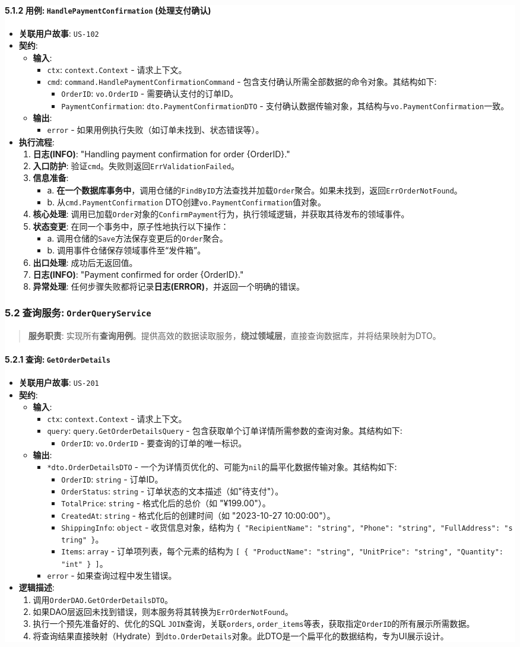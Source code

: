 #### **5.1.2 用例: `HandlePaymentConfirmation` (处理支付确认)**

- **关联用户故事**: `US-102`
- **契约**:
    - **输入**:
        - `ctx`: `context.Context` - 请求上下文。
        - `cmd`: `command.HandlePaymentConfirmationCommand` - 包含支付确认所需全部数据的命令对象。其结构如下:
            - `OrderID`: `vo.OrderID` - 需要确认支付的订单ID。
            - `PaymentConfirmation`: `dto.PaymentConfirmationDTO` - 支付确认数据传输对象，其结构与`vo.PaymentConfirmation`一致。
    - **输出**:
        - `error` - 如果用例执行失败（如订单未找到、状态错误等）。
- **执行流程**:
    1.  **日志(INFO)**: "Handling payment confirmation for order {OrderID}."
    2.  **入口防护**: 验证`cmd`。失败则返回`ErrValidationFailed`。
    3.  **信息准备**:
        - a. **在一个数据库事务中**，调用仓储的`FindByID`方法查找并加载`Order`聚合。如果未找到，返回`ErrOrderNotFound`。
        - b. 从`cmd.PaymentConfirmation` DTO创建`vo.PaymentConfirmation`值对象。
    4.  **核心处理**: 调用已加载`Order`对象的`ConfirmPayment`行为，执行领域逻辑，并获取其待发布的领域事件。
    5.  **状态变更**: 在同一个事务中，原子性地执行以下操作：
        - a. 调用仓储的`Save`方法保存变更后的`Order`聚合。
        - b. 调用事件仓储保存领域事件至“发件箱”。
    6.  **出口处理**: 成功后无返回值。
    7.  **日志(INFO)**: "Payment confirmed for order {OrderID}."
    8.  **异常处理**: 任何步骤失败都将记录**日志(ERROR)**，并返回一个明确的错误。

### **5.2 查询服务: `OrderQueryService`**

> **服务职责**: 实现所有**查询用例**。提供高效的数据读取服务，**绕过领域层**，直接查询数据库，并将结果映射为DTO。

#### **5.2.1 查询: `GetOrderDetails`**

- **关联用户故事**: `US-201`
- **契约**:
    - **输入**:
        - `ctx`: `context.Context` - 请求上下文。
        - `query`: `query.GetOrderDetailsQuery` - 包含获取单个订单详情所需参数的查询对象。其结构如下:
            - `OrderID`: `vo.OrderID` - 要查询的订单的唯一标识。
    - **输出**:
        - `*dto.OrderDetailsDTO` - 一个为详情页优化的、可能为`nil`的扁平化数据传输对象。其结构如下:
            - `OrderID`: `string` - 订单ID。
            - `OrderStatus`: `string` - 订单状态的文本描述（如"待支付"）。
            - `TotalPrice`: `string` - 格式化后的总价（如 "¥199.00"）。
            - `CreatedAt`: `string` - 格式化后的创建时间（如 "2023-10-27 10:00:00"）。
            - `ShippingInfo`: `object` - 收货信息对象，结构为 `{ "RecipientName": "string", "Phone": "string", "FullAddress": "string" }`。
            - `Items`: `array` - 订单项列表，每个元素的结构为 `[ { "ProductName": "string", "UnitPrice": "string", "Quantity": "int" } ]`。
        - `error` - 如果查询过程中发生错误。
- **逻辑描述**:
    1.  调用`OrderDAO.GetOrderDetailsDTO`。
    2.  如果DAO层返回未找到错误，则本服务将其转换为`ErrOrderNotFound`。
    3.  执行一个预先准备好的、优化的SQL `JOIN`查询，关联`orders`, `order_items`等表，获取指定`OrderID`的所有展示所需数据。
    4.  将查询结果直接映射（Hydrate）到`dto.OrderDetails`对象。此DTO是一个扁平化的数据结构，专为UI展示设计。
